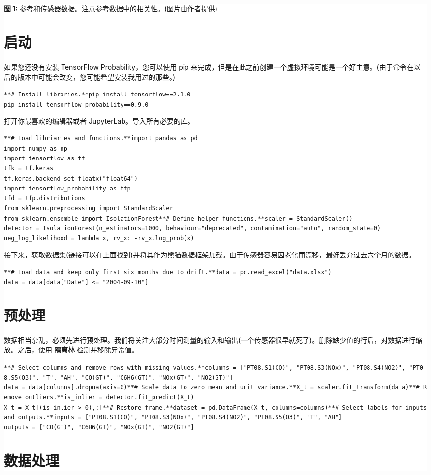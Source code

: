 
**图 1:** 参考和传感器数据。注意参考数据中的相关性。(图片由作者提供)

# 启动

如果您还没有安装 TensorFlow Probability，您可以使用 pip 来完成，但是在此之前创建一个虚拟环境可能是一个好主意。(由于命令在以后的版本中可能会改变，您可能希望安装我用过的那些。)

```
**# Install libraries.**pip install tensorflow==2.1.0
pip install tensorflow-probability==0.9.0
```

打开你最喜欢的编辑器或者 JupyterLab。导入所有必要的库。

```
**# Load libriaries and functions.**import pandas as pd
import numpy as np
import tensorflow as tf
tfk = tf.keras
tf.keras.backend.set_floatx("float64")
import tensorflow_probability as tfp
tfd = tfp.distributions
from sklearn.preprocessing import StandardScaler
from sklearn.ensemble import IsolationForest**# Define helper functions.**scaler = StandardScaler()
detector = IsolationForest(n_estimators=1000, behaviour="deprecated", contamination="auto", random_state=0)
neg_log_likelihood = lambda x, rv_x: -rv_x.log_prob(x)
```

接下来，获取数据集(链接可以在上面找到)并将其作为熊猫数据框架加载。由于传感器容易因老化而漂移，最好丢弃过去六个月的数据。

```
**# Load data and keep only first six months due to drift.**data = pd.read_excel("data.xlsx")
data = data[data["Date"] <= "2004-09-10"]
```

# 预处理

数据相当杂乱，必须先进行预处理。我们将关注大部分时间测量的输入和输出(一个传感器很早就死了)。删除缺少值的行后，对数据进行缩放。之后，使用 [**隔离林**](https://en.wikipedia.org/wiki/Isolation_forest) 检测并移除异常值。

```
**# Select columns and remove rows with missing values.**columns = ["PT08.S1(CO)", "PT08.S3(NOx)", "PT08.S4(NO2)", "PT08.S5(O3)", "T", "AH", "CO(GT)", "C6H6(GT)", "NOx(GT)", "NO2(GT)"]
data = data[columns].dropna(axis=0)**# Scale data to zero mean and unit variance.**X_t = scaler.fit_transform(data)**# Remove outliers.**is_inlier = detector.fit_predict(X_t)
X_t = X_t[(is_inlier > 0),:]**# Restore frame.**dataset = pd.DataFrame(X_t, columns=columns)**# Select labels for inputs and outputs.**inputs = ["PT08.S1(CO)", "PT08.S3(NOx)", "PT08.S4(NO2)", "PT08.S5(O3)", "T", "AH"]
outputs = ["CO(GT)", "C6H6(GT)", "NOx(GT)", "NO2(GT)"]
```

# 数据处理
